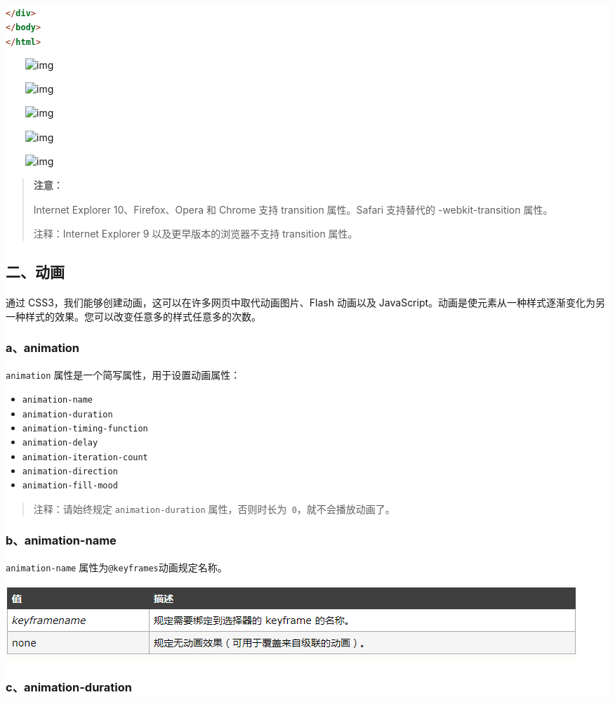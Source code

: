 ```html
</div>
</body>
</html>
```

　　![img](https://images2018.cnblogs.com/blog/1252860/201802/1252860-20180225171501989-596162717.png)

　　![img](https://images2018.cnblogs.com/blog/1252860/201802/1252860-20180225171534909-1850371059.png)

　　![img](https://images2018.cnblogs.com/blog/1252860/201802/1252860-20180225171610217-1630424282.png)

　　![img](https://images2018.cnblogs.com/blog/1252860/201802/1252860-20180225171642291-1818294181.png)

　　![img](https://images2018.cnblogs.com/blog/1252860/201802/1252860-20180225171705409-1582548730.png)

> **注意：**
>
> Internet Explorer 10、Firefox、Opera 和 Chrome 支持 transition 属性。Safari 支持替代的 -webkit-transition 属性。
>
> 注释：Internet Explorer 9 以及更早版本的浏览器不支持 transition 属性。

## 二、动画　　

通过 CSS3，我们能够创建动画，这可以在许多网页中取代动画图片、Flash 动画以及 JavaScript。动画是使元素从一种样式逐渐变化为另一种样式的效果。您可以改变任意多的样式任意多的次数。

### a、animation

`animation` 属性是一个简写属性，用于设置动画属性：

- `animation-name`
- `animation-duration`
- `animation-timing-function`
- `animation-delay`
- `animation-iteration-count`
- `animation-direction`
- `animation-fill-mood`

> 注释：请始终规定 `animation-duration` 属性，否则时长为` 0`，就不会播放动画了。

### b、animation-name　

`animation-name` 属性为` @keyframes `动画规定名称。

![img](graph/1252860-20180225220109735-134810419.png)

### c、animation-duration
